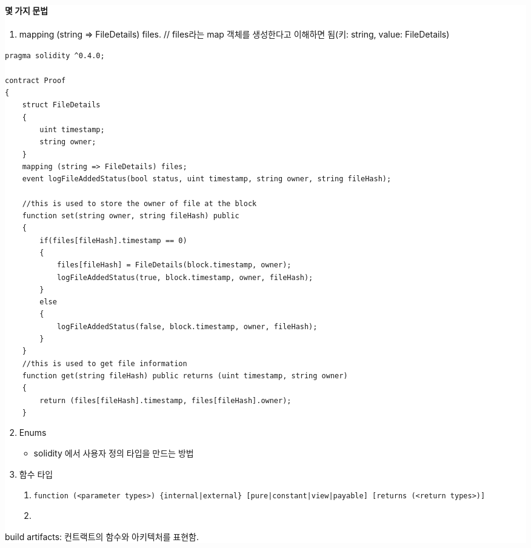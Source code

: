 

#### 몇 가지 문법

1.  mapping (string => FileDetails) files.  // files라는 map 객체를 생성한다고 이해하면 됨(키: string, value: FileDetails)

```solidity
pragma solidity ^0.4.0;

contract Proof
{
    struct FileDetails
    {
        uint timestamp;
        string owner;
    }
    mapping (string => FileDetails) files;
    event logFileAddedStatus(bool status, uint timestamp, string owner, string fileHash);
    
    //this is used to store the owner of file at the block
    function set(string owner, string fileHash) public
    {
        if(files[fileHash].timestamp == 0)
        {
            files[fileHash] = FileDetails(block.timestamp, owner);
            logFileAddedStatus(true, block.timestamp, owner, fileHash);
        }
        else
        {
            logFileAddedStatus(false, block.timestamp, owner, fileHash);
        }
    }
    //this is used to get file information
    function get(string fileHash) public returns (uint timestamp, string owner)
    {
        return (files[fileHash].timestamp, files[fileHash].owner);
    }
```

2.  Enums

    -  solidity 에서 사용자 정의 타입을 만드는 방법

3.  함수 타입

    1.  ```solidity
        function (<parameter types>) {internal|external} [pure|constant|view|payable] [returns (<return types>)]
        ```

    2.  



build artifacts: 컨트랙트의 함수와 아키텍처를 표현함.
